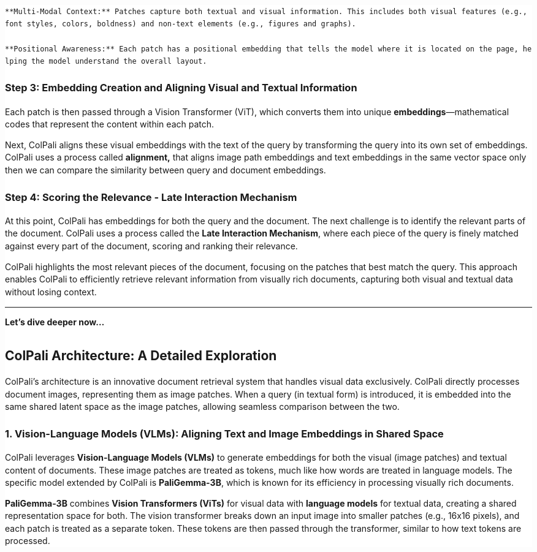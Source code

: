     **Multi-Modal Context:** Patches capture both textual and visual information. This includes both visual features (e.g., font styles, colors, boldness) and non-text elements (e.g., figures and graphs).
    
    **Positional Awareness:** Each patch has a positional embedding that tells the model where it is located on the page, helping the model understand the overall layout.
    

### Step 3: Embedding Creation and **Aligning Visual and Textual Information**

Each patch is then passed through a Vision Transformer (ViT), which converts them into unique **embeddings**—mathematical codes that represent the content within each patch.

Next, ColPali aligns these visual embeddings with the text of the query by transforming the query into its own set of embeddings. ColPali uses a process called **alignment,** that aligns image path embeddings and text embeddings in the same vector space only then we can compare the similarity between query and document embeddings. 

### Step 4: Scoring the Relevance - Late Interaction Mechanism

At this point, ColPali has embeddings for both the query and the document. The next challenge is to identify the relevant parts of the document. ColPali uses a process called the **Late Interaction Mechanism**, where each piece of the query is finely matched against every part of the document, scoring and ranking their relevance.

ColPali highlights the most relevant pieces of the document, focusing on the patches that best match the query. This approach enables ColPali to efficiently retrieve relevant information from visually rich documents, capturing both visual and textual data without losing context.

---

**Let’s dive deeper now…**

## **ColPali Architecture: A Detailed Exploration**

ColPali’s architecture is an innovative document retrieval system that handles visual data exclusively. ColPali directly processes document images, representing them as image patches. When a query (in textual form) is introduced, it is embedded into the same shared latent space as the image patches, allowing seamless comparison between the two.

### **1. Vision-Language Models (VLMs)**: Aligning Text and Image Embeddings in Shared Space

ColPali leverages **Vision-Language Models (VLMs)** to generate embeddings for both the visual (image patches) and textual content of documents. These image patches are treated as tokens, much like how words are treated in language models. The specific model extended by ColPali is **PaliGemma-3B**, which is known for its efficiency in processing visually rich documents.

**PaliGemma-3B** combines **Vision Transformers (ViTs)** for visual data with **language models** for textual data, creating a shared representation space for both. The vision transformer breaks down an input image into smaller patches (e.g., 16x16 pixels), and each patch is treated as a separate token. These tokens are then passed through the transformer, similar to how text tokens are processed.
